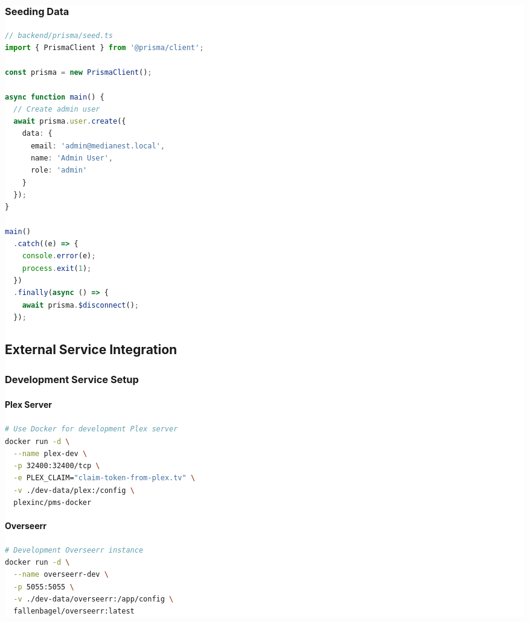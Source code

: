 ### Seeding Data

```typescript
// backend/prisma/seed.ts
import { PrismaClient } from '@prisma/client';

const prisma = new PrismaClient();

async function main() {
  // Create admin user
  await prisma.user.create({
    data: {
      email: 'admin@medianest.local',
      name: 'Admin User',
      role: 'admin'
    }
  });
}

main()
  .catch((e) => {
    console.error(e);
    process.exit(1);
  })
  .finally(async () => {
    await prisma.$disconnect();
  });
```

## External Service Integration

### Development Service Setup

#### Plex Server
```bash
# Use Docker for development Plex server
docker run -d \
  --name plex-dev \
  -p 32400:32400/tcp \
  -e PLEX_CLAIM="claim-token-from-plex.tv" \
  -v ./dev-data/plex:/config \
  plexinc/pms-docker
```

#### Overseerr
```bash
# Development Overseerr instance
docker run -d \
  --name overseerr-dev \
  -p 5055:5055 \
  -v ./dev-data/overseerr:/app/config \
  fallenbagel/overseerr:latest
```
